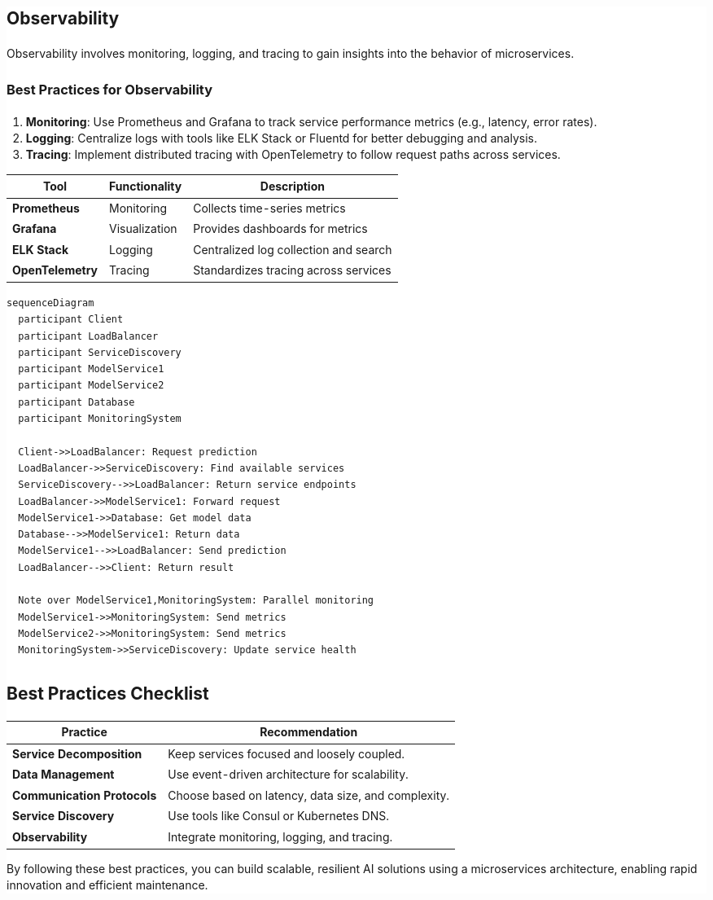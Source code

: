 ## Observability

Observability involves monitoring, logging, and tracing to gain insights into the behavior of microservices.

### Best Practices for Observability

1. **Monitoring**: Use Prometheus and Grafana to track service performance metrics (e.g., latency, error rates).
2. **Logging**: Centralize logs with tools like ELK Stack or Fluentd for better debugging and analysis.
3. **Tracing**: Implement distributed tracing with OpenTelemetry to follow request paths across services.

| Tool                | Functionality            | Description                                    |
|---------------------|--------------------------|------------------------------------------------|
| **Prometheus**      | Monitoring               | Collects time-series metrics                   |
| **Grafana**         | Visualization            | Provides dashboards for metrics                |
| **ELK Stack**       | Logging                  | Centralized log collection and search          |
| **OpenTelemetry**   | Tracing                  | Standardizes tracing across services           |

```mermaid
sequenceDiagram
  participant Client
  participant LoadBalancer
  participant ServiceDiscovery
  participant ModelService1
  participant ModelService2
  participant Database
  participant MonitoringSystem

  Client->>LoadBalancer: Request prediction
  LoadBalancer->>ServiceDiscovery: Find available services
  ServiceDiscovery-->>LoadBalancer: Return service endpoints
  LoadBalancer->>ModelService1: Forward request
  ModelService1->>Database: Get model data
  Database-->>ModelService1: Return data
  ModelService1-->>LoadBalancer: Send prediction
  LoadBalancer-->>Client: Return result
  
  Note over ModelService1,MonitoringSystem: Parallel monitoring
  ModelService1->>MonitoringSystem: Send metrics
  ModelService2->>MonitoringSystem: Send metrics
  MonitoringSystem->>ServiceDiscovery: Update service health
```

## Best Practices Checklist

| Practice                       | Recommendation                                   |
|--------------------------------|--------------------------------------------------|
| **Service Decomposition**      | Keep services focused and loosely coupled.       |
| **Data Management**            | Use event-driven architecture for scalability.   |
| **Communication Protocols**    | Choose based on latency, data size, and complexity.|
| **Service Discovery**          | Use tools like Consul or Kubernetes DNS.         |
| **Observability**              | Integrate monitoring, logging, and tracing.      |



By following these best practices, you can build scalable, resilient AI solutions using a microservices architecture, enabling rapid innovation and efficient maintenance.